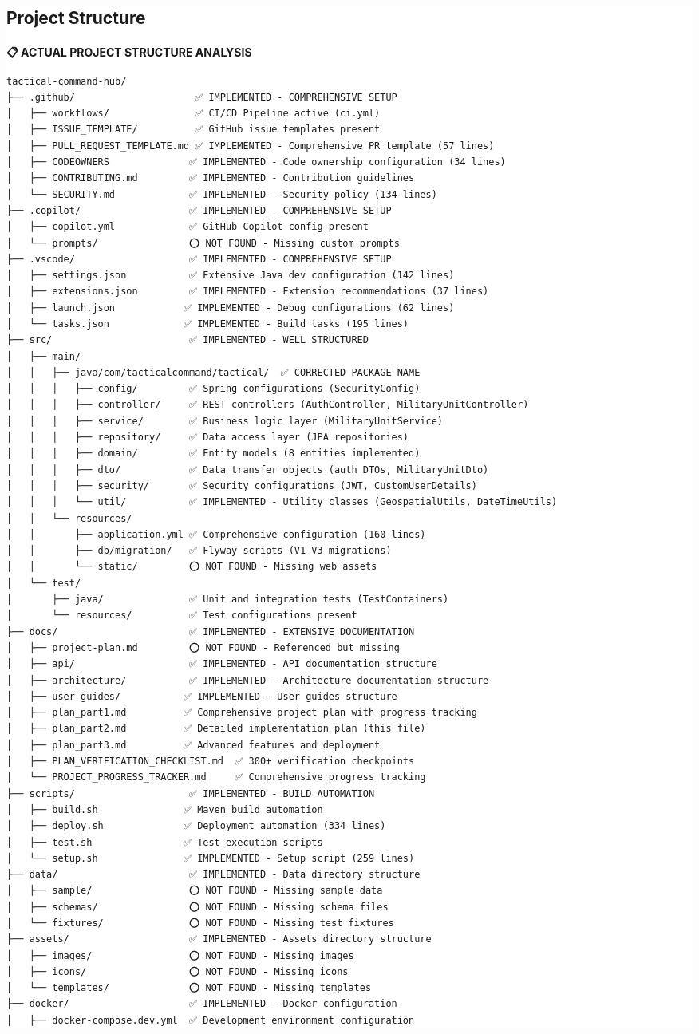 ## Project Structure

**📋 ACTUAL PROJECT STRUCTURE ANALYSIS**
```
tactical-command-hub/
├── .github/                     ✅ IMPLEMENTED - COMPREHENSIVE SETUP
│   ├── workflows/               ✅ CI/CD Pipeline active (ci.yml)
│   ├── ISSUE_TEMPLATE/          ✅ GitHub issue templates present
│   ├── PULL_REQUEST_TEMPLATE.md ✅ IMPLEMENTED - Comprehensive PR template (57 lines)
│   ├── CODEOWNERS              ✅ IMPLEMENTED - Code ownership configuration (34 lines)
│   ├── CONTRIBUTING.md         ✅ IMPLEMENTED - Contribution guidelines
│   └── SECURITY.md             ✅ IMPLEMENTED - Security policy (134 lines)
├── .copilot/                   ✅ IMPLEMENTED - COMPREHENSIVE SETUP
│   ├── copilot.yml             ✅ GitHub Copilot config present
│   └── prompts/                ⭕ NOT FOUND - Missing custom prompts
├── .vscode/                    ✅ IMPLEMENTED - COMPREHENSIVE SETUP
│   ├── settings.json           ✅ Extensive Java dev configuration (142 lines)
│   ├── extensions.json         ✅ IMPLEMENTED - Extension recommendations (37 lines)
│   ├── launch.json            ✅ IMPLEMENTED - Debug configurations (62 lines)
│   └── tasks.json             ✅ IMPLEMENTED - Build tasks (195 lines)
├── src/                        ✅ IMPLEMENTED - WELL STRUCTURED
│   ├── main/
│   │   ├── java/com/tacticalcommand/tactical/  ✅ CORRECTED PACKAGE NAME
│   │   │   ├── config/         ✅ Spring configurations (SecurityConfig)
│   │   │   ├── controller/     ✅ REST controllers (AuthController, MilitaryUnitController)
│   │   │   ├── service/        ✅ Business logic layer (MilitaryUnitService)
│   │   │   ├── repository/     ✅ Data access layer (JPA repositories)
│   │   │   ├── domain/         ✅ Entity models (8 entities implemented)
│   │   │   ├── dto/            ✅ Data transfer objects (auth DTOs, MilitaryUnitDto)
│   │   │   ├── security/       ✅ Security configurations (JWT, CustomUserDetails)
│   │   │   └── util/           ✅ IMPLEMENTED - Utility classes (GeospatialUtils, DateTimeUtils)
│   │   └── resources/
│   │       ├── application.yml ✅ Comprehensive configuration (160 lines)
│   │       ├── db/migration/   ✅ Flyway scripts (V1-V3 migrations)
│   │       └── static/         ⭕ NOT FOUND - Missing web assets
│   └── test/
│       ├── java/               ✅ Unit and integration tests (TestContainers)
│       └── resources/          ✅ Test configurations present
├── docs/                       ✅ IMPLEMENTED - EXTENSIVE DOCUMENTATION
│   ├── project-plan.md         ⭕ NOT FOUND - Referenced but missing
│   ├── api/                    ✅ IMPLEMENTED - API documentation structure
│   ├── architecture/           ✅ IMPLEMENTED - Architecture documentation structure
│   ├── user-guides/           ✅ IMPLEMENTED - User guides structure
│   ├── plan_part1.md          ✅ Comprehensive project plan with progress tracking
│   ├── plan_part2.md          ✅ Detailed implementation plan (this file)
│   ├── plan_part3.md          ✅ Advanced features and deployment
│   ├── PLAN_VERIFICATION_CHECKLIST.md  ✅ 300+ verification checkpoints
│   └── PROJECT_PROGRESS_TRACKER.md     ✅ Comprehensive progress tracking
├── scripts/                    ✅ IMPLEMENTED - BUILD AUTOMATION
│   ├── build.sh               ✅ Maven build automation
│   ├── deploy.sh              ✅ Deployment automation (334 lines)
│   ├── test.sh                ✅ Test execution scripts
│   └── setup.sh               ✅ IMPLEMENTED - Setup script (259 lines)
├── data/                       ✅ IMPLEMENTED - Data directory structure
│   ├── sample/                 ⭕ NOT FOUND - Missing sample data
│   ├── schemas/                ⭕ NOT FOUND - Missing schema files
│   └── fixtures/               ⭕ NOT FOUND - Missing test fixtures
├── assets/                     ✅ IMPLEMENTED - Assets directory structure
│   ├── images/                 ⭕ NOT FOUND - Missing images
│   ├── icons/                  ⭕ NOT FOUND - Missing icons
│   └── templates/              ⭕ NOT FOUND - Missing templates
├── docker/                     ✅ IMPLEMENTED - Docker configuration
│   ├── docker-compose.dev.yml  ✅ Development environment configuration
```